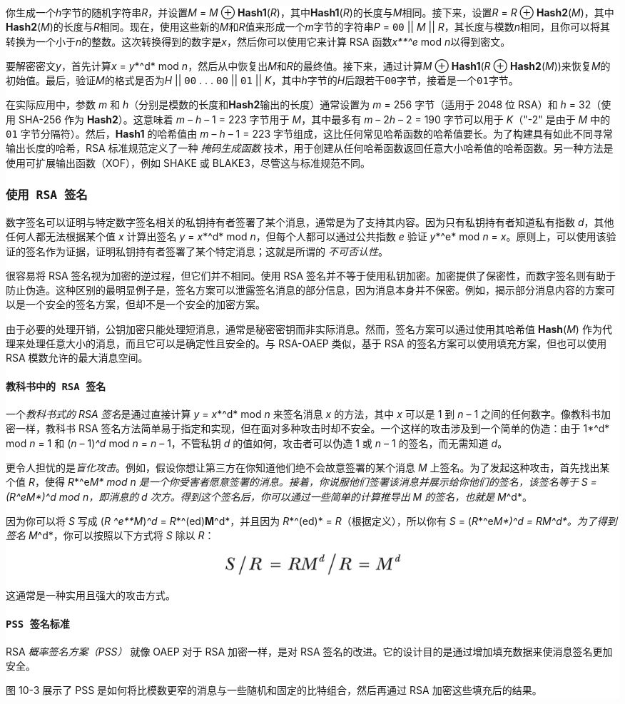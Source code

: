 你生成一个*h*字节的随机字符串*R*，并设置*M* = *M* ⊕ **Hash1**(*R*)，其中**Hash1**(*R*)的长度与*M*相同。接下来，设置*R* = *R* ⊕ **Hash2**(*M*)，其中**Hash2**(*M*)的长度与*R*相同。现在，使用这些新的*M*和*R*值来形成一个*m*字节的字符串*P* = <samp class="SANS_TheSansMonoCd_W5Regular_11">00</samp> || *M* || *R*，其长度与模数*n*相同，且你可以将其转换为一个小于*n*的整数。这次转换得到的数字是*x*，然后你可以使用它来计算 RSA 函数*x**^e* mod *n*以得到密文。

要解密密文*y*，首先计算*x* = *y**^d* mod *n*，然后从中恢复出*M*和*R*的最终值。接下来，通过计算*M* ⊕ **Hash1**(*R* ⊕ **Hash2**(*M*))来恢复*M*的初始值。最后，验证*M*的格式是否为*H* || <samp class="SANS_TheSansMonoCd_W5Regular_11">00</samp> . . . <samp class="SANS_TheSansMonoCd_W5Regular_11">00</samp> || <samp class="SANS_TheSansMonoCd_W5Regular_11">01</samp> || *K*，其中*h*字节的*H*后跟若干<samp class="SANS_TheSansMonoCd_W5Regular_11">00</samp>字节，接着是一个<samp class="SANS_TheSansMonoCd_W5Regular_11">01</samp>字节。

在实际应用中，参数 *m* 和 *h*（分别是模数的长度和**Hash2**输出的长度）通常设置为 *m* = 256 字节（适用于 2048 位 RSA）和 *h* = 32（使用 SHA-256 作为 **Hash2**）。这意味着 *m* – *h* – 1 = 223 字节用于 *M*，其中最多有 *m* – 2*h* – 2 = 190 字节可以用于 *K*（"-2" 是由于 *M* 中的 <samp class="SANS_TheSansMonoCd_W5Regular_11">01</samp> 字节分隔符）。然后，**Hash1** 的哈希值由 *m* – *h* – 1 = 223 字节组成，这比任何常见哈希函数的哈希值要长。为了构建具有如此不同寻常输出长度的哈希，RSA 标准规范定义了一种 *掩码生成函数* 技术，用于创建从任何哈希函数返回任意大小哈希值的哈希函数。另一种方法是使用可扩展输出函数（XOF），例如 SHAKE 或 BLAKE3，尽管这与标准规范不同。

### <samp class="SANS_Futura_Std_Bold_B_11">使用 RSA 签名</samp>

数字签名可以证明与特定数字签名相关的私钥持有者签署了某个消息，通常是为了支持其内容。因为只有私钥持有者知道私有指数 *d*，其他任何人都无法根据某个值 *x* 计算出签名 *y* = *x**^d* mod *n*，但每个人都可以通过公共指数 *e* 验证 *y**^e* mod *n* = *x*。原则上，可以使用该验证的签名作为证据，证明私钥持有者签署了某个特定消息；这就是所谓的 *不可否认性*。

很容易将 RSA 签名视为加密的逆过程，但它们并不相同。使用 RSA 签名并不等于使用私钥加密。加密提供了保密性，而数字签名则有助于防止伪造。这种区别的最明显例子是，签名方案可以泄露签名消息的部分信息，因为消息本身并不保密。例如，揭示部分消息内容的方案可以是一个安全的签名方案，但却不是一个安全的加密方案。

由于必要的处理开销，公钥加密只能处理短消息，通常是秘密密钥而非实际消息。然而，签名方案可以通过使用其哈希值 **Hash**(*M*) 作为代理来处理任意大小的消息，而且它可以是确定性且安全的。与 RSA-OAEP 类似，基于 RSA 的签名方案可以使用填充方案，但也可以使用 RSA 模数允许的最大消息空间。

#### <samp class="SANS_Futura_Std_Bold_Condensed_Oblique_BI_11">教科书中的 RSA 签名</samp>

一个*教科书式的 RSA 签名*是通过直接计算 *y* = *x**^d* mod *n* 来签名消息 *x* 的方法，其中 *x* 可以是 1 到 *n* – 1 之间的任何数字。像教科书加密一样，教科书 RSA 签名方法简单易于指定和实现，但在面对多种攻击时却不安全。一个这样的攻击涉及到一个简单的伪造：由于 1*^d* mod *n* = 1 和 (*n* – 1)*^d* mod *n* = *n* – 1，不管私钥 *d* 的值如何，攻击者可以伪造 1 或 *n* – 1 的签名，而无需知道 *d*。

更令人担忧的是*盲化攻击*。例如，假设你想让第三方在你知道他们绝不会故意签署的某个消息 *M* 上签名。为了发起这种攻击，首先找出某个值 *R*，使得 *R**^e**M* mod *n* 是一个你受害者愿意签署的消息。接着，你说服他们签署该消息并展示给你他们的签名，该签名等于 *S* = (*R**^e**M*)*^d* mod *n*，即消息的 *d* 次方。得到这个签名后，你可以通过一些简单的计算推导出 *M* 的签名，也就是 *M**^d*。

因为你可以将 *S* 写成 (*R* *^e**M*)*^d* = *R**^(ed)**M**^d*，并且因为 *R**^(ed)* = *R*（根据定义），所以你有 *S* = (*R**^e**M*)*^d* = *RM**^d*。为了得到签名 *M**^d*，你可以按照以下方式将 *S* 除以 *R*：

![](img/pg203-1.jpg)

这通常是一种实用且强大的攻击方式。

#### <samp class="SANS_Futura_Std_Bold_Condensed_Oblique_BI_11">PSS 签名标准</samp>

RSA *概率签名方案（PSS）* 就像 OAEP 对于 RSA 加密一样，是对 RSA 签名的改进。它的设计目的是通过增加填充数据来使消息签名更加安全。

图 10-3 展示了 PSS 是如何将比模数更窄的消息与一些随机和固定的比特组合，然后再通过 RSA 加密这些填充后的结果。
